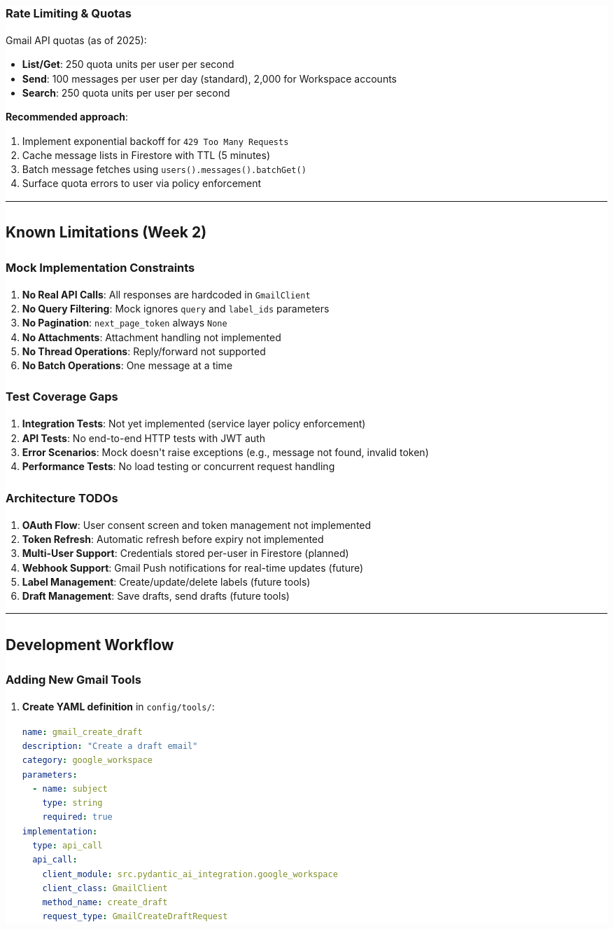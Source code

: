 ### Rate Limiting & Quotas

Gmail API quotas (as of 2025):
- **List/Get**: 250 quota units per user per second
- **Send**: 100 messages per user per day (standard), 2,000 for Workspace accounts
- **Search**: 250 quota units per user per second

**Recommended approach**:
1. Implement exponential backoff for `429 Too Many Requests`
2. Cache message lists in Firestore with TTL (5 minutes)
3. Batch message fetches using `users().messages().batchGet()`
4. Surface quota errors to user via policy enforcement

---

## Known Limitations (Week 2)

### Mock Implementation Constraints

1. **No Real API Calls**: All responses are hardcoded in `GmailClient`
2. **No Query Filtering**: Mock ignores `query` and `label_ids` parameters
3. **No Pagination**: `next_page_token` always `None`
4. **No Attachments**: Attachment handling not implemented
5. **No Thread Operations**: Reply/forward not supported
6. **No Batch Operations**: One message at a time

### Test Coverage Gaps

1. **Integration Tests**: Not yet implemented (service layer policy enforcement)
2. **API Tests**: No end-to-end HTTP tests with JWT auth
3. **Error Scenarios**: Mock doesn't raise exceptions (e.g., message not found, invalid token)
4. **Performance Tests**: No load testing or concurrent request handling

### Architecture TODOs

1. **OAuth Flow**: User consent screen and token management not implemented
2. **Token Refresh**: Automatic refresh before expiry not implemented
3. **Multi-User Support**: Credentials stored per-user in Firestore (planned)
4. **Webhook Support**: Gmail Push notifications for real-time updates (future)
5. **Label Management**: Create/update/delete labels (future tools)
6. **Draft Management**: Save drafts, send drafts (future tools)

---

## Development Workflow

### Adding New Gmail Tools

1. **Create YAML definition** in `config/tools/`:
   ```yaml
   name: gmail_create_draft
   description: "Create a draft email"
   category: google_workspace
   parameters:
     - name: subject
       type: string
       required: true
   implementation:
     type: api_call
     api_call:
       client_module: src.pydantic_ai_integration.google_workspace
       client_class: GmailClient
       method_name: create_draft
       request_type: GmailCreateDraftRequest
   ```